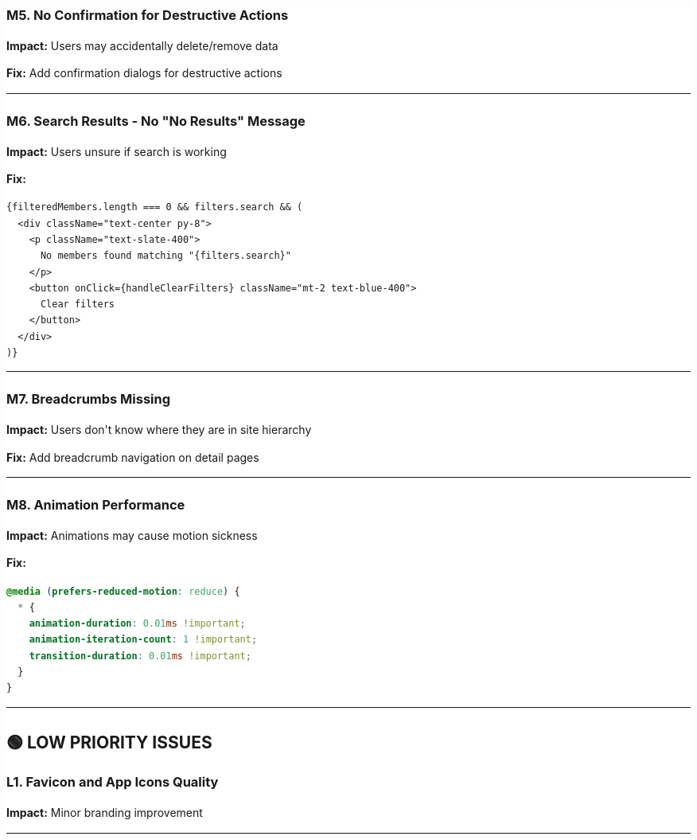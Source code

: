 
### M5. No Confirmation for Destructive Actions
**Impact:** Users may accidentally delete/remove data  

**Fix:** Add confirmation dialogs for destructive actions

---

### M6. Search Results - No "No Results" Message
**Impact:** Users unsure if search is working  

**Fix:**
```tsx
{filteredMembers.length === 0 && filters.search && (
  <div className="text-center py-8">
    <p className="text-slate-400">
      No members found matching "{filters.search}"
    </p>
    <button onClick={handleClearFilters} className="mt-2 text-blue-400">
      Clear filters
    </button>
  </div>
)}
```

---

### M7. Breadcrumbs Missing
**Impact:** Users don't know where they are in site hierarchy  

**Fix:** Add breadcrumb navigation on detail pages

---

### M8. Animation Performance
**Impact:** Animations may cause motion sickness  

**Fix:**
```css
@media (prefers-reduced-motion: reduce) {
  * {
    animation-duration: 0.01ms !important;
    animation-iteration-count: 1 !important;
    transition-duration: 0.01ms !important;
  }
}
```

---

## 🟢 LOW PRIORITY ISSUES

### L1. Favicon and App Icons Quality
**Impact:** Minor branding improvement  

---